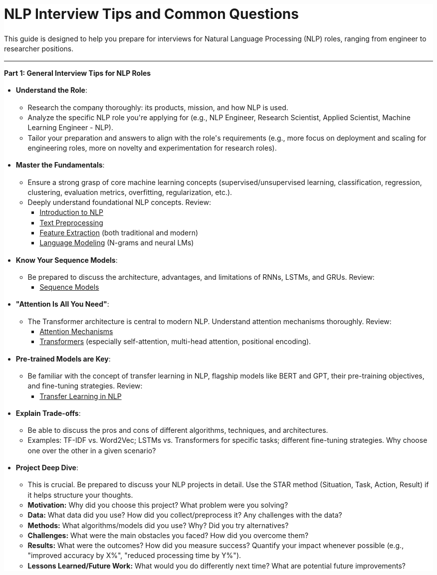 # NLP Interview Tips and Common Questions

This guide is designed to help you prepare for interviews for Natural Language Processing (NLP) roles, ranging from engineer to researcher positions.

---

**Part 1: General Interview Tips for NLP Roles**

-   **Understand the Role**:
    -   Research the company thoroughly: its products, mission, and how NLP is used.
    -   Analyze the specific NLP role you're applying for (e.g., NLP Engineer, Research Scientist, Applied Scientist, Machine Learning Engineer - NLP).
    -   Tailor your preparation and answers to align with the role's requirements (e.g., more focus on deployment and scaling for engineering roles, more on novelty and experimentation for research roles).

-   **Master the Fundamentals**:
    -   Ensure a strong grasp of core machine learning concepts (supervised/unsupervised learning, classification, regression, clustering, evaluation metrics, overfitting, regularization, etc.).
    -   Deeply understand foundational NLP concepts. Review:
        -   [Introduction to NLP](./Introduction_to_NLP.md)
        -   [Text Preprocessing](./Text_Preprocessing.md)
        -   [Feature Extraction](./Feature_Extraction.md) (both traditional and modern)
        -   [Language Modeling](./Language_Modeling.md) (N-grams and neural LMs)

-   **Know Your Sequence Models**:
    -   Be prepared to discuss the architecture, advantages, and limitations of RNNs, LSTMs, and GRUs. Review:
        -   [Sequence Models](./Sequence_Models.md)

-   **"Attention Is All You Need"**:
    -   The Transformer architecture is central to modern NLP. Understand attention mechanisms thoroughly. Review:
        -   [Attention Mechanisms](./Attention_Mechanisms.md)
        -   [Transformers](./Transformers.md) (especially self-attention, multi-head attention, positional encoding).

-   **Pre-trained Models are Key**:
    -   Be familiar with the concept of transfer learning in NLP, flagship models like BERT and GPT, their pre-training objectives, and fine-tuning strategies. Review:
        -   [Transfer Learning in NLP](./Transfer_Learning_in_NLP.md)

-   **Explain Trade-offs**:
    -   Be able to discuss the pros and cons of different algorithms, techniques, and architectures.
    -   Examples: TF-IDF vs. Word2Vec; LSTMs vs. Transformers for specific tasks; different fine-tuning strategies. Why choose one over the other in a given scenario?

-   **Project Deep Dive**:
    -   This is crucial. Be prepared to discuss your NLP projects in detail. Use the STAR method (Situation, Task, Action, Result) if it helps structure your thoughts.
    -   **Motivation:** Why did you choose this project? What problem were you solving?
    -   **Data:** What data did you use? How did you collect/preprocess it? Any challenges with the data?
    -   **Methods:** What algorithms/models did you use? Why? Did you try alternatives?
    -   **Challenges:** What were the main obstacles you faced? How did you overcome them?
    -   **Results:** What were the outcomes? How did you measure success? Quantify your impact whenever possible (e.g., "improved accuracy by X%", "reduced processing time by Y%").
    -   **Lessons Learned/Future Work:** What would you do differently next time? What are potential future improvements?
